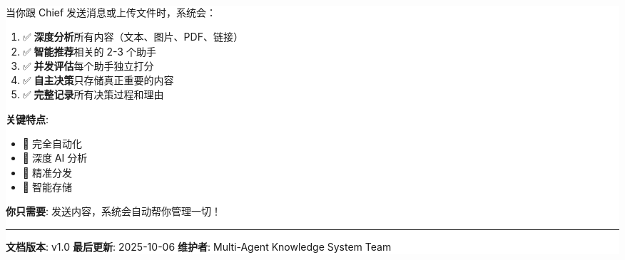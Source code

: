 当你跟 Chief 发送消息或上传文件时，系统会：

1. ✅ **深度分析**所有内容（文本、图片、PDF、链接）
2. ✅ **智能推荐**相关的 2-3 个助手
3. ✅ **并发评估**每个助手独立打分
4. ✅ **自主决策**只存储真正重要的内容
5. ✅ **完整记录**所有决策过程和理由

**关键特点**:
- 🤖 完全自动化
- 🧠 深度 AI 分析
- 🎯 精准分发
- 💾 智能存储

**你只需要**: 发送内容，系统会自动帮你管理一切！

---

**文档版本**: v1.0
**最后更新**: 2025-10-06
**维护者**: Multi-Agent Knowledge System Team
